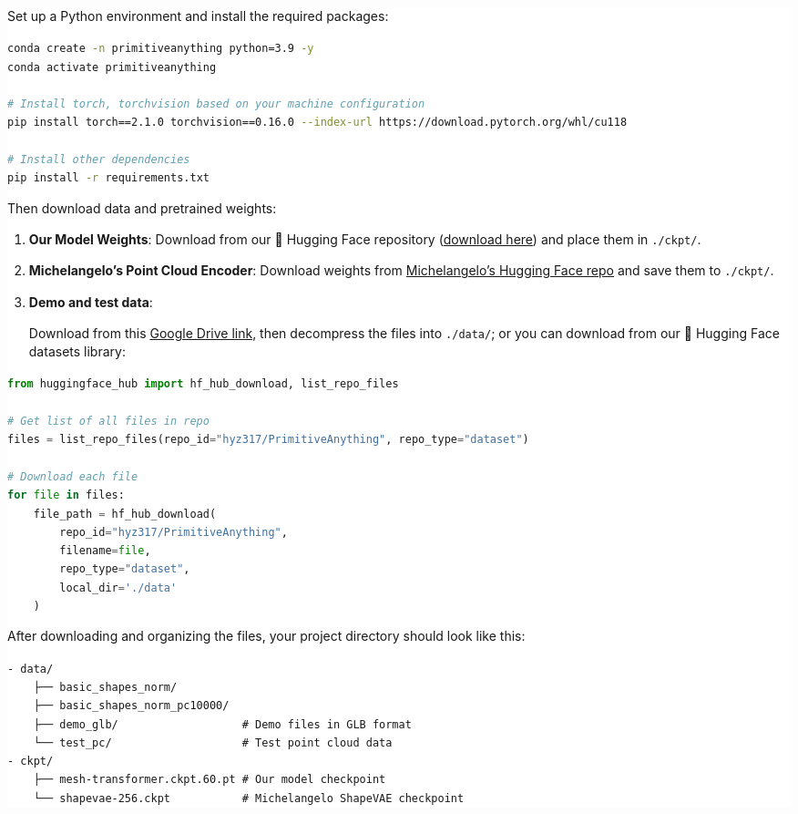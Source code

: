 Set up a Python environment and install the required packages:

```bash
conda create -n primitiveanything python=3.9 -y
conda activate primitiveanything

# Install torch, torchvision based on your machine configuration
pip install torch==2.1.0 torchvision==0.16.0 --index-url https://download.pytorch.org/whl/cu118

# Install other dependencies
pip install -r requirements.txt
```

Then download data and pretrained weights:

1. **Our Model Weights**: 
   Download from our 🤗 Hugging Face repository ([download here](https://huggingface.co/hyz317/PrimitiveAnything)) and place them in `./ckpt/`.

2. **Michelangelo’s Point Cloud Encoder**: 
   Download weights from [Michelangelo’s Hugging Face repo](https://huggingface.co/Maikou/Michelangelo/tree/main/checkpoints/aligned_shape_latents) and save them to `./ckpt/`.

3. **Demo and test data**:

   Download from this [Google Drive link](https://drive.google.com/file/d/1FZZjk0OvzETD5j4OODEghS_YppcS_ZbM/view?usp=sharing), then decompress the files into `./data/`; or you can download from our 🤗 Hugging Face datasets library:

```python
from huggingface_hub import hf_hub_download, list_repo_files

# Get list of all files in repo
files = list_repo_files(repo_id="hyz317/PrimitiveAnything", repo_type="dataset")

# Download each file
for file in files:
    file_path = hf_hub_download(
        repo_id="hyz317/PrimitiveAnything",
        filename=file,
        repo_type="dataset",
        local_dir='./data'
    )
```

After downloading and organizing the files, your project directory should look like this:

```
- data/
    ├── basic_shapes_norm/
    ├── basic_shapes_norm_pc10000/
    ├── demo_glb/                   # Demo files in GLB format
    └── test_pc/                    # Test point cloud data
- ckpt/
    ├── mesh-transformer.ckpt.60.pt # Our model checkpoint
    └── shapevae-256.ckpt           # Michelangelo ShapeVAE checkpoint
```
